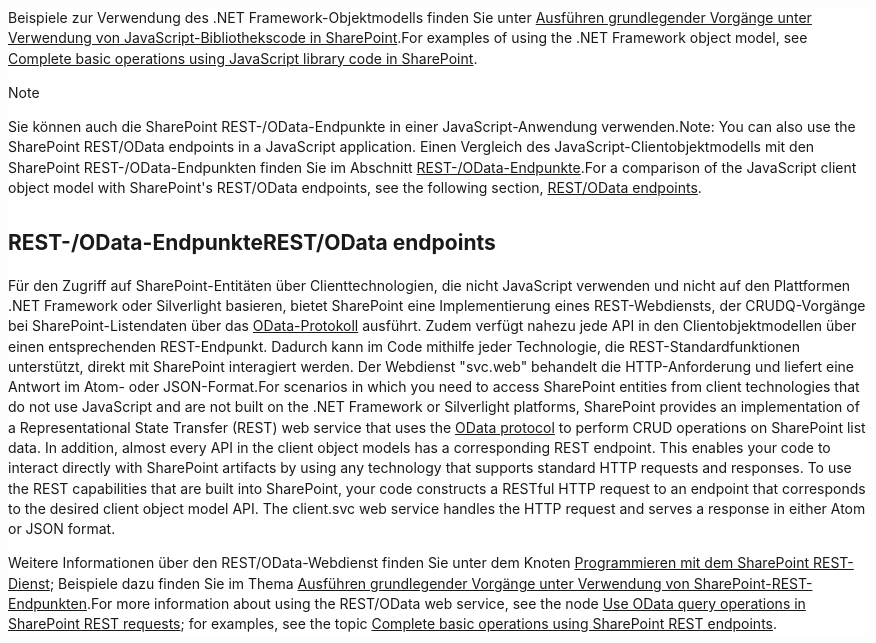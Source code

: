     
    
<span data-ttu-id="d8e7f-239">Beispiele zur Verwendung des .NET Framework-Objektmodells finden Sie unter [Ausführen grundlegender Vorgänge unter Verwendung von JavaScript-Bibliothekscode in SharePoint](http://msdn.microsoft.com/library/29089af8-dbc0-49b7-a1a0-9e311f49c826%28Office.15%29.aspx).</span><span class="sxs-lookup"><span data-stu-id="d8e7f-239">For examples of using the .NET Framework object model, see  [Complete basic operations using JavaScript library code in SharePoint](http://msdn.microsoft.com/library/29089af8-dbc0-49b7-a1a0-9e311f49c826%28Office.15%29.aspx).</span></span>
  
> [!NOTE]
> <span data-ttu-id="d8e7f-240">Sie können auch die SharePoint REST-/OData-Endpunkte in einer JavaScript-Anwendung verwenden.</span><span class="sxs-lookup"><span data-stu-id="d8e7f-240">Note: You can also use the SharePoint REST/OData endpoints in a JavaScript application.</span></span> <span data-ttu-id="d8e7f-241">Einen Vergleich des JavaScript-Clientobjektmodells mit den SharePoint REST-/OData-Endpunkten finden Sie im Abschnitt [REST-/OData-Endpunkte](#RESTOData).</span><span class="sxs-lookup"><span data-stu-id="d8e7f-241">For a comparison of the JavaScript client object model with SharePoint's REST/OData endpoints, see the following section,  [REST/OData endpoints](#RESTOData).</span></span> 
  
    
    


## <a name="restodata-endpoints"></a><span data-ttu-id="d8e7f-242">REST-/OData-Endpunkte</span><span class="sxs-lookup"><span data-stu-id="d8e7f-242">REST/OData endpoints</span></span>
<span data-ttu-id="d8e7f-243"><a name="RESTOData"> </a></span><span class="sxs-lookup"><span data-stu-id="d8e7f-243"><a name="RESTOData"> </a></span></span>

<span data-ttu-id="d8e7f-p128">Für den Zugriff auf SharePoint-Entitäten über Clienttechnologien, die nicht JavaScript verwenden und nicht auf den Plattformen .NET Framework oder Silverlight basieren, bietet SharePoint eine Implementierung eines REST-Webdiensts, der CRUDQ-Vorgänge bei SharePoint-Listendaten über das  [OData-Protokoll](http://www.odata.org/) ausführt. Zudem verfügt nahezu jede API in den Clientobjektmodellen über einen entsprechenden REST-Endpunkt. Dadurch kann im Code mithilfe jeder Technologie, die REST-Standardfunktionen unterstützt, direkt mit SharePoint interagiert werden. Der Webdienst "svc.web" behandelt die HTTP-Anforderung und liefert eine Antwort im Atom- oder JSON-Format.</span><span class="sxs-lookup"><span data-stu-id="d8e7f-p128">For scenarios in which you need to access SharePoint entities from client technologies that do not use JavaScript and are not built on the .NET Framework or Silverlight platforms, SharePoint provides an implementation of a Representational State Transfer (REST) web service that uses the  [OData protocol](http://www.odata.org/) to perform CRUD operations on SharePoint list data. In addition, almost every API in the client object models has a corresponding REST endpoint. This enables your code to interact directly with SharePoint artifacts by using any technology that supports standard HTTP requests and responses. To use the REST capabilities that are built into SharePoint, your code constructs a RESTful HTTP request to an endpoint that corresponds to the desired client object model API. The client.svc web service handles the HTTP request and serves a response in either Atom or JSON format.</span></span>
  
    
    
<span data-ttu-id="d8e7f-249">Weitere Informationen über den REST/OData-Webdienst finden Sie unter dem Knoten  [Programmieren mit dem SharePoint REST-Dienst](http://msdn.microsoft.com/library/d4b5c277-ed50-420c-8a9b-860342284b72%28Office.15%29.aspx); Beispiele dazu finden Sie im Thema  [Ausführen grundlegender Vorgänge unter Verwendung von SharePoint-REST-Endpunkten](http://msdn.microsoft.com/library/e3000415-50a0-426e-b304-b7de18f2f7d9%28Office.15%29.aspx).</span><span class="sxs-lookup"><span data-stu-id="d8e7f-249">For more information about using the REST/OData web service, see the node  [Use OData query operations in SharePoint REST requests](http://msdn.microsoft.com/library/d4b5c277-ed50-420c-8a9b-860342284b72%28Office.15%29.aspx); for examples, see the topic  [Complete basic operations using SharePoint REST endpoints](http://msdn.microsoft.com/library/e3000415-50a0-426e-b304-b7de18f2f7d9%28Office.15%29.aspx).</span></span>
  